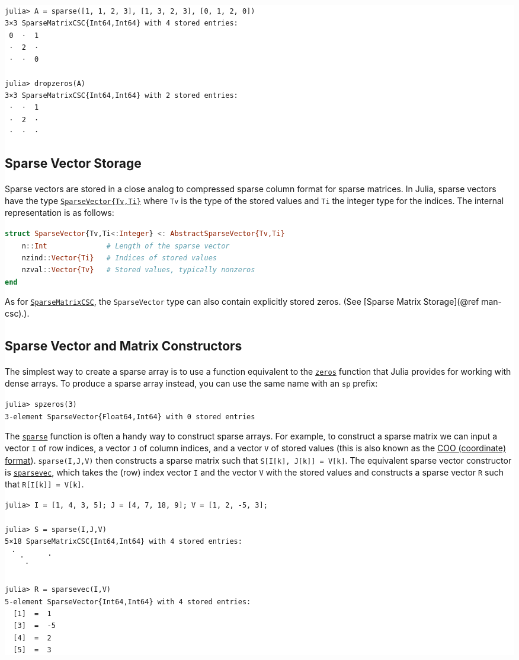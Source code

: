 ```jldoctest
julia> A = sparse([1, 1, 2, 3], [1, 3, 2, 3], [0, 1, 2, 0])
3×3 SparseMatrixCSC{Int64,Int64} with 4 stored entries:
 0  ⋅  1
 ⋅  2  ⋅
 ⋅  ⋅  0

julia> dropzeros(A)
3×3 SparseMatrixCSC{Int64,Int64} with 2 stored entries:
 ⋅  ⋅  1
 ⋅  2  ⋅
 ⋅  ⋅  ⋅
```

## Sparse Vector Storage

Sparse vectors are stored in a close analog to compressed sparse column format for sparse
matrices. In Julia, sparse vectors have the type [`SparseVector{Tv,Ti}`](@ref) where `Tv`
is the type of the stored values and `Ti` the integer type for the indices. The internal
representation is as follows:

```julia
struct SparseVector{Tv,Ti<:Integer} <: AbstractSparseVector{Tv,Ti}
    n::Int              # Length of the sparse vector
    nzind::Vector{Ti}   # Indices of stored values
    nzval::Vector{Tv}   # Stored values, typically nonzeros
end
```

As for [`SparseMatrixCSC`](@ref), the `SparseVector` type can also contain explicitly
stored zeros. (See [Sparse Matrix Storage](@ref man-csc).).

## Sparse Vector and Matrix Constructors

The simplest way to create a sparse array is to use a function equivalent to the [`zeros`](@ref)
function that Julia provides for working with dense arrays. To produce a
sparse array instead, you can use the same name with an `sp` prefix:

```jldoctest
julia> spzeros(3)
3-element SparseVector{Float64,Int64} with 0 stored entries
```

The [`sparse`](@ref) function is often a handy way to construct sparse arrays. For
example, to construct a sparse matrix we can input a vector `I` of row indices, a vector
`J` of column indices, and a vector `V` of stored values (this is also known as the
[COO (coordinate) format](https://en.wikipedia.org/wiki/Sparse_matrix#Coordinate_list_.28COO.29)).
`sparse(I,J,V)` then constructs a sparse matrix such that `S[I[k], J[k]] = V[k]`. The
equivalent sparse vector constructor is [`sparsevec`](@ref), which takes the (row) index
vector `I` and the vector `V` with the stored values and constructs a sparse vector `R`
such that `R[I[k]] = V[k]`.

```jldoctest sparse_function
julia> I = [1, 4, 3, 5]; J = [4, 7, 18, 9]; V = [1, 2, -5, 3];

julia> S = sparse(I,J,V)
5×18 SparseMatrixCSC{Int64,Int64} with 4 stored entries:
⠀⠈⠀⡀⠀⠀⠀⠀⠠
⠀⠀⠀⠀⠁⠀⠀⠀⠀

julia> R = sparsevec(I,V)
5-element SparseVector{Int64,Int64} with 4 stored entries:
  [1]  =  1
  [3]  =  -5
  [4]  =  2
  [5]  =  3
```